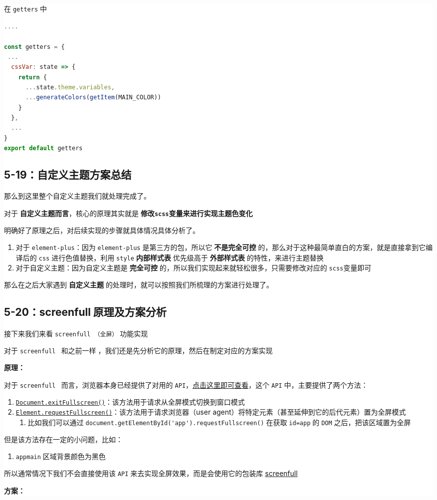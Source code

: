 在 `getters` 中

```js
....

const getters = {
 ...
  cssVar: state => {
    return {
      ...state.theme.variables,
      ...generateColors(getItem(MAIN_COLOR))
    }
  },
  ...
}
export default getters

```

## 5-19：自定义主题方案总结

那么到这里整个自定义主题我们就处理完成了。

对于 **自定义主题而言**，核心的原理其实就是 **修改`scss`变量来进行实现主题色变化**

明确好了原理之后，对后续实现的步骤就具体情况具体分析了。

1. 对于 `element-plus`：因为 `element-plus` 是第三方的包，所以它 **不是完全可控** 的，那么对于这种最简单直白的方案，就是直接拿到它编译后的 `css` 进行色值替换，利用 `style` **内部样式表** 优先级高于 **外部样式表** 的特性，来进行主题替换
2. 对于自定义主题：因为自定义主题是 **完全可控** 的，所以我们实现起来就轻松很多，只需要修改对应的 `scss`变量即可

那么在之后大家遇到 **自定义主题** 的处理时，就可以按照我们所梳理的方案进行处理了。

## 5-20：screenfull 原理及方案分析

接下来我们来看 `screenfull （全屏）` 功能实现

对于 `screenfull ` 和之前一样 ，我们还是先分析它的原理，然后在制定对应的方案实现

**原理：**

对于 `screenfull ` 而言，浏览器本身已经提供了对用的 `API`，[点击这里即可查看](https://developer.mozilla.org/zh-CN/docs/Web/API/Fullscreen_API)，这个 `API` 中，主要提供了两个方法：

1. [`Document.exitFullscreen()`](https://developer.mozilla.org/zh-CN/docs/Web/API/Document/exitFullscreen)：该方法用于请求从全屏模式切换到窗口模式
2. [`Element.requestFullscreen()`](https://developer.mozilla.org/zh-CN/docs/Web/API/Element/requestFullScreen)：该方法用于请求浏览器（user agent）将特定元素（甚至延伸到它的后代元素）置为全屏模式
   1. 比如我们可以通过 `document.getElementById('app').requestFullscreen()` 在获取 `id=app` 的 `DOM` 之后，把该区域置为全屏

但是该方法存在一定的小问题，比如：

1. `appmain` 区域背景颜色为黑色

所以通常情况下我们不会直接使用该 `API` 来去实现全屏效果，而是会使用它的包装库 [screenfull](https://www.npmjs.com/package/screenfull)

**方案：**
